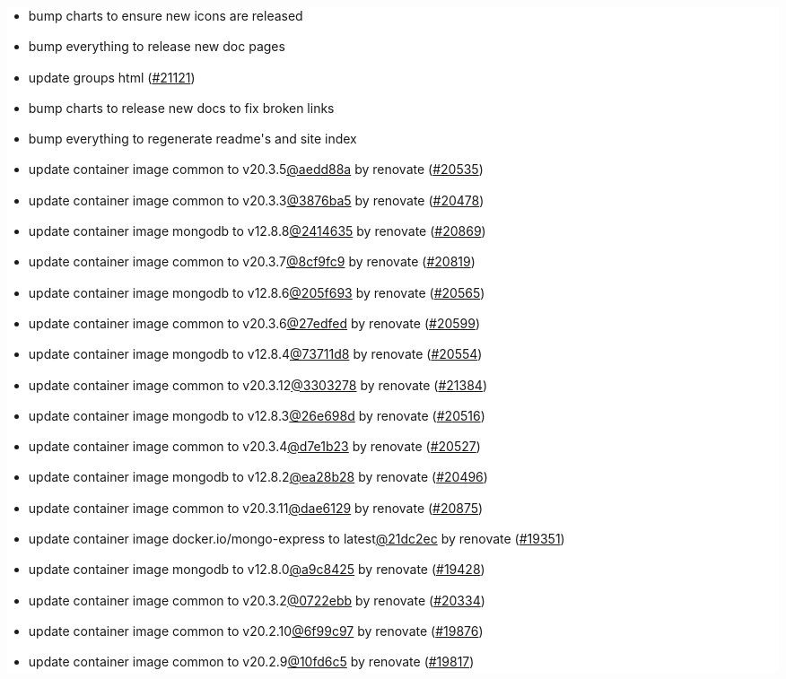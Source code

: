 - bump charts to ensure new icons are released

- bump everything to release new doc pages

- update groups html ([#21121](https://github.com/truecharts/charts/issues/21121))

- bump charts to release new docs to fix broken links

- bump everything to regenerate readme's and site index

- update container image common to v20.3.5[@aedd88a](https://github.com/aedd88a) by renovate ([#20535](https://github.com/truecharts/charts/issues/20535))

- update container image common to v20.3.3[@3876ba5](https://github.com/3876ba5) by renovate ([#20478](https://github.com/truecharts/charts/issues/20478))

- update container image mongodb to v12.8.8[@2414635](https://github.com/2414635) by renovate ([#20869](https://github.com/truecharts/charts/issues/20869))

- update container image common to v20.3.7[@8cf9fc9](https://github.com/8cf9fc9) by renovate ([#20819](https://github.com/truecharts/charts/issues/20819))

- update container image mongodb to v12.8.6[@205f693](https://github.com/205f693) by renovate ([#20565](https://github.com/truecharts/charts/issues/20565))

- update container image common to v20.3.6[@27edfed](https://github.com/27edfed) by renovate ([#20599](https://github.com/truecharts/charts/issues/20599))

- update container image mongodb to v12.8.4[@73711d8](https://github.com/73711d8) by renovate ([#20554](https://github.com/truecharts/charts/issues/20554))

- update container image common to v20.3.12[@3303278](https://github.com/3303278) by renovate ([#21384](https://github.com/truecharts/charts/issues/21384))

- update container image mongodb to v12.8.3[@26e698d](https://github.com/26e698d) by renovate ([#20516](https://github.com/truecharts/charts/issues/20516))

- update container image common to v20.3.4[@d7e1b23](https://github.com/d7e1b23) by renovate ([#20527](https://github.com/truecharts/charts/issues/20527))

- update container image mongodb to v12.8.2[@ea28b28](https://github.com/ea28b28) by renovate ([#20496](https://github.com/truecharts/charts/issues/20496))

- update container image common to v20.3.11[@dae6129](https://github.com/dae6129) by renovate ([#20875](https://github.com/truecharts/charts/issues/20875))

- update container image docker.io/mongo-express to latest[@21dc2ec](https://github.com/21dc2ec) by renovate ([#19351](https://github.com/truecharts/charts/issues/19351))

- update container image mongodb to v12.8.0[@a9c8425](https://github.com/a9c8425) by renovate ([#19428](https://github.com/truecharts/charts/issues/19428))

- update container image common to v20.3.2[@0722ebb](https://github.com/0722ebb) by renovate ([#20334](https://github.com/truecharts/charts/issues/20334))

- update container image common to v20.2.10[@6f99c97](https://github.com/6f99c97) by renovate ([#19876](https://github.com/truecharts/charts/issues/19876))

- update container image common to v20.2.9[@10fd6c5](https://github.com/10fd6c5) by renovate ([#19817](https://github.com/truecharts/charts/issues/19817))
